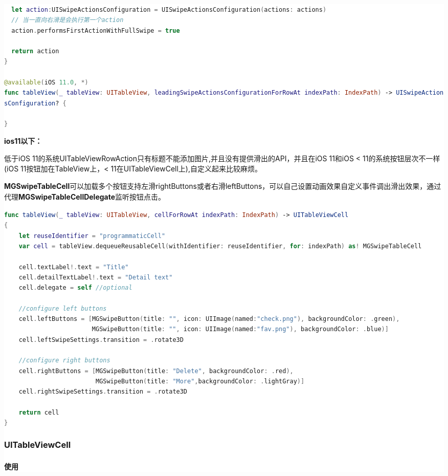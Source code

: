 ```swift
  let action:UISwipeActionsConfiguration = UISwipeActionsConfiguration(actions: actions)
  // 当一直向右滑是会执行第一个action
  action.performsFirstActionWithFullSwipe = true

  return action
}

@available(iOS 11.0, *)
func tableView(_ tableView: UITableView, leadingSwipeActionsConfigurationForRowAt indexPath: IndexPath) -> UISwipeActionsConfiguration? {

}
```

**ios11以下：**

低于iOS 11的系统UITableViewRowAction只有标题不能添加图片,并且没有提供滑出的API，并且在iOS 11和iOS < 11的系统按钮层次不一样(iOS 11按钮加在TableView上，< 11在UITableViewCell上),自定义起来比较麻烦。

**MGSwipeTableCell**可以加载多个按钮支持左滑rightButtons或者右滑leftButtons，可以自己设置动画效果自定义事件调出滑出效果，通过代理**MGSwipeTableCellDelegate**监听按钮点击。

```swift
func tableView(_ tableView: UITableView, cellForRowAt indexPath: IndexPath) -> UITableViewCell
{
    let reuseIdentifier = "programmaticCell"
    var cell = tableView.dequeueReusableCell(withIdentifier: reuseIdentifier, for: indexPath) as! MGSwipeTableCell

    cell.textLabel!.text = "Title"
    cell.detailTextLabel!.text = "Detail text"
    cell.delegate = self //optional

    //configure left buttons
    cell.leftButtons = [MGSwipeButton(title: "", icon: UIImage(named:"check.png"), backgroundColor: .green),
                        MGSwipeButton(title: "", icon: UIImage(named:"fav.png"), backgroundColor: .blue)]
    cell.leftSwipeSettings.transition = .rotate3D

    //configure right buttons
    cell.rightButtons = [MGSwipeButton(title: "Delete", backgroundColor: .red),
                         MGSwipeButton(title: "More",backgroundColor: .lightGray)]
    cell.rightSwipeSettings.transition = .rotate3D

    return cell
}
```

### UITableViewCell

#### 使用
